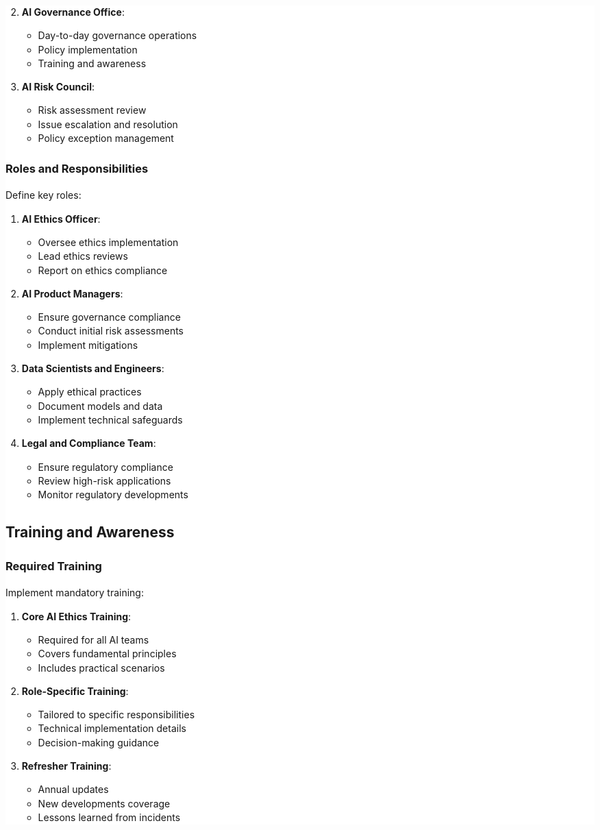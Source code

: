 2. **AI Governance Office**:
   - Day-to-day governance operations
   - Policy implementation
   - Training and awareness

3. **AI Risk Council**:
   - Risk assessment review
   - Issue escalation and resolution
   - Policy exception management

### Roles and Responsibilities

Define key roles:

1. **AI Ethics Officer**:
   - Oversee ethics implementation
   - Lead ethics reviews
   - Report on ethics compliance

2. **AI Product Managers**:
   - Ensure governance compliance
   - Conduct initial risk assessments
   - Implement mitigations

3. **Data Scientists and Engineers**:
   - Apply ethical practices
   - Document models and data
   - Implement technical safeguards

4. **Legal and Compliance Team**:
   - Ensure regulatory compliance
   - Review high-risk applications
   - Monitor regulatory developments

## Training and Awareness

### Required Training

Implement mandatory training:

1. **Core AI Ethics Training**:
   - Required for all AI teams
   - Covers fundamental principles
   - Includes practical scenarios

2. **Role-Specific Training**:
   - Tailored to specific responsibilities
   - Technical implementation details
   - Decision-making guidance

3. **Refresher Training**:
   - Annual updates
   - New developments coverage
   - Lessons learned from incidents
